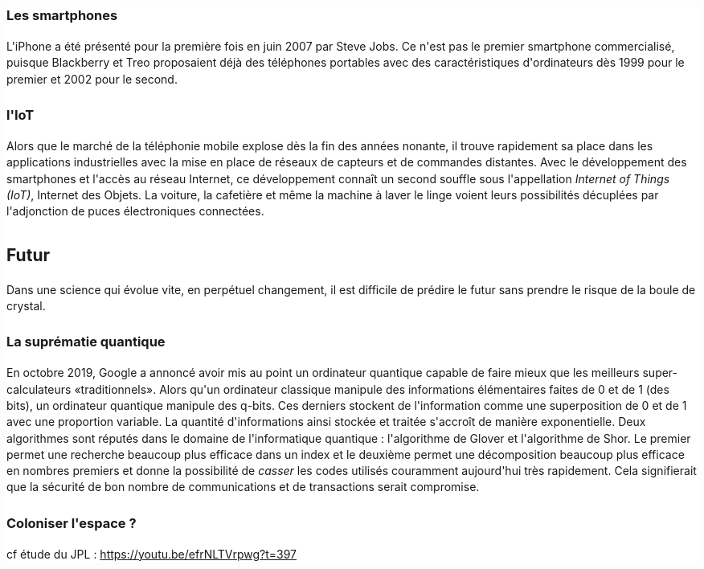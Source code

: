 ### Les smartphones

L'iPhone a été présenté pour la première fois en juin 2007 par Steve
Jobs. Ce n'est pas le premier smartphone commercialisé, puisque
Blackberry et Treo proposaient déjà des téléphones portables avec des
caractéristiques d'ordinateurs dès 1999 pour le premier et 2002 pour le
second.

### l'IoT

Alors que le marché de la téléphonie mobile explose dès la fin des
années nonante, il trouve rapidement sa place dans les applications
industrielles avec la mise en place de réseaux de capteurs et de
commandes distantes. Avec le développement des smartphones et l'accès au
réseau Internet, ce développement connaît un second souffle sous
l'appellation *Internet of Things (IoT)*, Internet des Objets. La
voiture, la cafetière et même la machine à laver le linge voient leurs
possibilités décuplées par l'adjonction de puces électroniques
connectées.

## Futur

Dans une science qui évolue vite, en perpétuel changement, il est
difficile de prédire le futur sans prendre le risque de la boule de
crystal.

### La suprématie quantique

En octobre 2019, Google a annoncé avoir mis au point un ordinateur
quantique capable de faire mieux que les meilleurs super-calculateurs
«traditionnels». Alors qu'un ordinateur classique manipule des
informations élémentaires faites de $0$ et de $1$ (des bits), un
ordinateur quantique manipule des q-bits. Ces derniers stockent de
l'information comme une superposition de $0$ et de $1$ avec une
proportion variable. La quantité d'informations ainsi stockée et traitée
s'accroît de manière exponentielle. Deux algorithmes sont réputés dans
le domaine de l'informatique quantique : l'algorithme de Glover et
l'algorithme de Shor. Le premier permet une recherche beaucoup plus
efficace dans un index et le deuxième permet une décomposition beaucoup
plus efficace en nombres premiers et donne la possibilité de *casser* les
codes utilisés couramment aujourd'hui très rapidement. Cela signifierait
que la sécurité de bon nombre de communications et de transactions
serait compromise.

### Coloniser l'espace ?

cf étude du JPL : https://youtu.be/efrNLTVrpwg?t=397



[^1]: Souvent décrit comme la première tentative de robotisation, mais
    son comportement ne suit qu'un automatisme pré-établi

[^2]: Projet top secret de l'armée américaine qui aboutit à la première
    bombe atomique utilisée dans un conflit armé à Hiroshima : *little
    boy* larguée par le bombardier B-29 *Enola Gay* sur la tristement
    célèbre ville.


[^3]: Abréviation d'Unterseeboot qui signifie sous-marin en allemand.
[^4]: "The computers", film documentaire de Jon Palfreman, Kathy
[^5]: Department of Defense de l'armée américaine
[^6]: Aujourd'hui disparue, la société Netscape a été fondée par les
[^7]: Advanced Research Projects Agency Network
[^8]: Massachusetts Institute of Technology
[^9]: Gnu is Not Unix est un projet de réaliser un système équivalent au